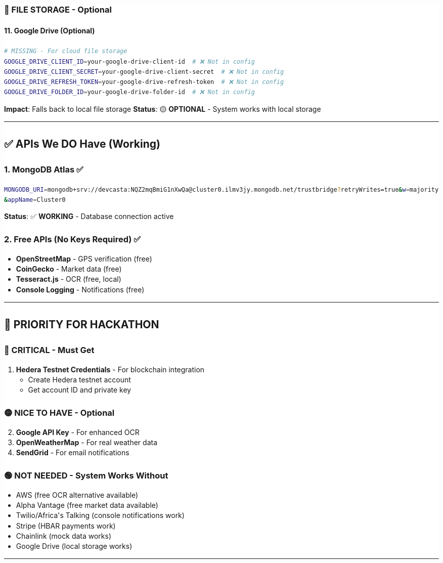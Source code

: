 
### **📁 FILE STORAGE - Optional**

#### **11. Google Drive (Optional)**
```bash
# MISSING - For cloud file storage
GOOGLE_DRIVE_CLIENT_ID=your-google-drive-client-id  # ❌ Not in config
GOOGLE_DRIVE_CLIENT_SECRET=your-google-drive-client-secret  # ❌ Not in config
GOOGLE_DRIVE_REFRESH_TOKEN=your-google-drive-refresh-token  # ❌ Not in config
GOOGLE_DRIVE_FOLDER_ID=your-google-drive-folder-id  # ❌ Not in config
```
**Impact**: Falls back to local file storage
**Status**: 🟡 **OPTIONAL** - System works with local storage

---

## **✅ APIs We DO Have (Working)**

### **1. MongoDB Atlas** ✅
```bash
MONGODB_URI=mongodb+srv://devcasta:NQZ2mqBmiG1nXwQa@cluster0.ilmv3jy.mongodb.net/trustbridge?retryWrites=true&w=majority&appName=Cluster0
```
**Status**: ✅ **WORKING** - Database connection active

### **2. Free APIs (No Keys Required)** ✅
- **OpenStreetMap** - GPS verification (free)
- **CoinGecko** - Market data (free)
- **Tesseract.js** - OCR (free, local)
- **Console Logging** - Notifications (free)

---

## **🎯 PRIORITY FOR HACKATHON**

### **🔴 CRITICAL - Must Get**
1. **Hedera Testnet Credentials** - For blockchain integration
   - Create Hedera testnet account
   - Get account ID and private key

### **🟡 NICE TO HAVE - Optional**
2. **Google API Key** - For enhanced OCR
3. **OpenWeatherMap** - For real weather data
4. **SendGrid** - For email notifications

### **🟢 NOT NEEDED - System Works Without**
- AWS (free OCR alternative available)
- Alpha Vantage (free market data available)
- Twilio/Africa's Talking (console notifications work)
- Stripe (HBAR payments work)
- Chainlink (mock data works)
- Google Drive (local storage works)

---